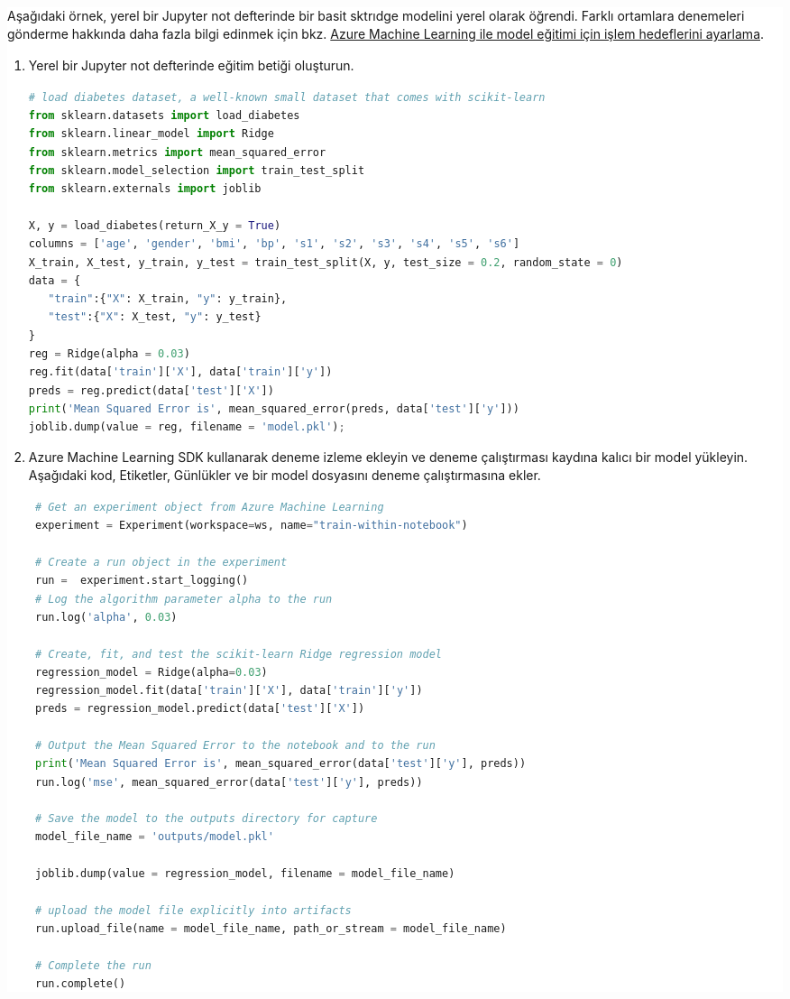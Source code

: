 Aşağıdaki örnek, yerel bir Jupyter not defterinde bir basit sktrıdge modelini yerel olarak öğrendi. Farklı ortamlara denemeleri gönderme hakkında daha fazla bilgi edinmek için bkz. [Azure Machine Learning ile model eğitimi için işlem hedeflerini ayarlama](https://docs.microsoft.com/azure/machine-learning/service/how-to-set-up-training-targets).

1. Yerel bir Jupyter not defterinde eğitim betiği oluşturun. 

   ```python
   # load diabetes dataset, a well-known small dataset that comes with scikit-learn
   from sklearn.datasets import load_diabetes
   from sklearn.linear_model import Ridge
   from sklearn.metrics import mean_squared_error
   from sklearn.model_selection import train_test_split
   from sklearn.externals import joblib

   X, y = load_diabetes(return_X_y = True)
   columns = ['age', 'gender', 'bmi', 'bp', 's1', 's2', 's3', 's4', 's5', 's6']
   X_train, X_test, y_train, y_test = train_test_split(X, y, test_size = 0.2, random_state = 0)
   data = {
      "train":{"X": X_train, "y": y_train},        
      "test":{"X": X_test, "y": y_test}
   }
   reg = Ridge(alpha = 0.03)
   reg.fit(data['train']['X'], data['train']['y'])
   preds = reg.predict(data['test']['X'])
   print('Mean Squared Error is', mean_squared_error(preds, data['test']['y']))
   joblib.dump(value = reg, filename = 'model.pkl');
   ```

2. Azure Machine Learning SDK kullanarak deneme izleme ekleyin ve deneme çalıştırması kaydına kalıcı bir model yükleyin. Aşağıdaki kod, Etiketler, Günlükler ve bir model dosyasını deneme çalıştırmasına ekler.

   ```python
    # Get an experiment object from Azure Machine Learning
    experiment = Experiment(workspace=ws, name="train-within-notebook")
    
    # Create a run object in the experiment
    run =  experiment.start_logging()
    # Log the algorithm parameter alpha to the run
    run.log('alpha', 0.03)
    
    # Create, fit, and test the scikit-learn Ridge regression model
    regression_model = Ridge(alpha=0.03)
    regression_model.fit(data['train']['X'], data['train']['y'])
    preds = regression_model.predict(data['test']['X'])
    
    # Output the Mean Squared Error to the notebook and to the run
    print('Mean Squared Error is', mean_squared_error(data['test']['y'], preds))
    run.log('mse', mean_squared_error(data['test']['y'], preds))
    
    # Save the model to the outputs directory for capture
    model_file_name = 'outputs/model.pkl'
    
    joblib.dump(value = regression_model, filename = model_file_name)
    
    # upload the model file explicitly into artifacts 
    run.upload_file(name = model_file_name, path_or_stream = model_file_name)
    
    # Complete the run
    run.complete()
   ```
